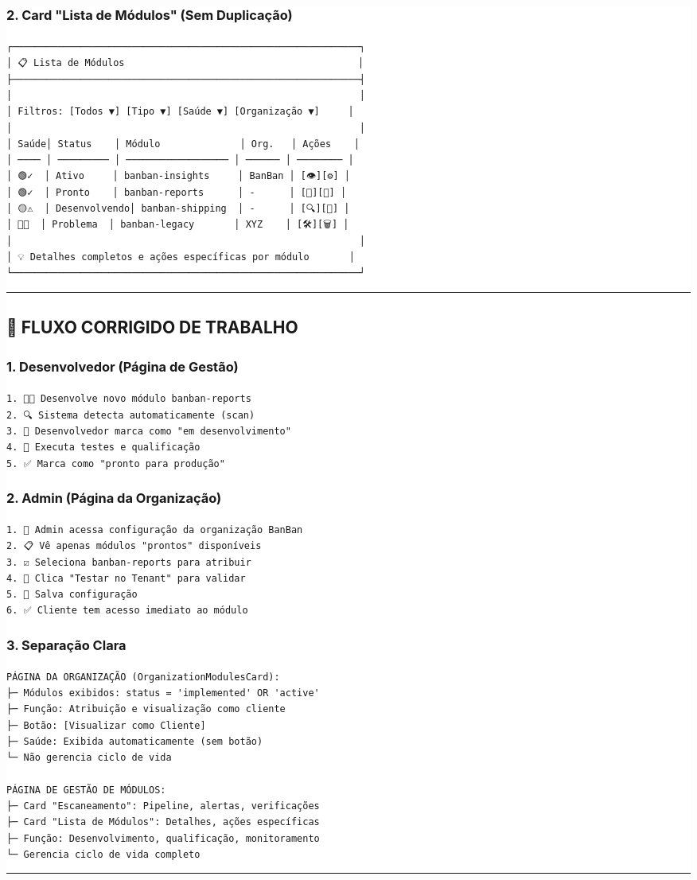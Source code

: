 ### 2. Card "Lista de Módulos" (Sem Duplicação)

```
┌─────────────────────────────────────────────────────────────┐
│ 📋 Lista de Módulos                                         │
├─────────────────────────────────────────────────────────────┤
│                                                             │
│ Filtros: [Todos ▼] [Tipo ▼] [Saúde ▼] [Organização ▼]     │
│                                                             │
│ Saúde│ Status    │ Módulo              │ Org.   │ Ações    │
│ ──── │ ───────── │ ────────────────── │ ────── │ ──────── │
│ 🟢✓  │ Ativo     │ banban-insights     │ BanBan │ [👁️][⚙️] │
│ 🟢✓  │ Pronto    │ banban-reports      │ -      │ [🧪][📝] │
│ 🟡⚠️  │ Desenvolvendo│ banban-shipping  │ -      │ [🔍][📝] │
│ 🔴❌  │ Problema  │ banban-legacy       │ XYZ    │ [🛠️][🗑️] │
│                                                             │
│ 💡 Detalhes completos e ações específicas por módulo       │
└─────────────────────────────────────────────────────────────┘
```

---

## 🔄 FLUXO CORRIGIDO DE TRABALHO

### 1. **Desenvolvedor** (Página de Gestão)
```
1. 👨‍💻 Desenvolve novo módulo banban-reports
2. 🔍 Sistema detecta automaticamente (scan)
3. 📝 Desenvolvedor marca como "em desenvolvimento"
4. 🧪 Executa testes e qualificação
5. ✅ Marca como "pronto para produção"
```

### 2. **Admin** (Página da Organização)
```
1. 👤 Admin acessa configuração da organização BanBan
2. 📋 Vê apenas módulos "prontos" disponíveis
3. ☑️ Seleciona banban-reports para atribuir
4. 🧪 Clica "Testar no Tenant" para validar
5. 💾 Salva configuração
6. ✅ Cliente tem acesso imediato ao módulo
```

### 3. **Separação Clara**
```
PÁGINA DA ORGANIZAÇÃO (OrganizationModulesCard):
├─ Módulos exibidos: status = 'implemented' OR 'active'
├─ Função: Atribuição e visualização como cliente
├─ Botão: [Visualizar como Cliente]
├─ Saúde: Exibida automaticamente (sem botão)
└─ Não gerencia ciclo de vida

PÁGINA DE GESTÃO DE MÓDULOS:
├─ Card "Escaneamento": Pipeline, alertas, verificações
├─ Card "Lista de Módulos": Detalhes, ações específicas
├─ Função: Desenvolvimento, qualificação, monitoramento
└─ Gerencia ciclo de vida completo
```

---